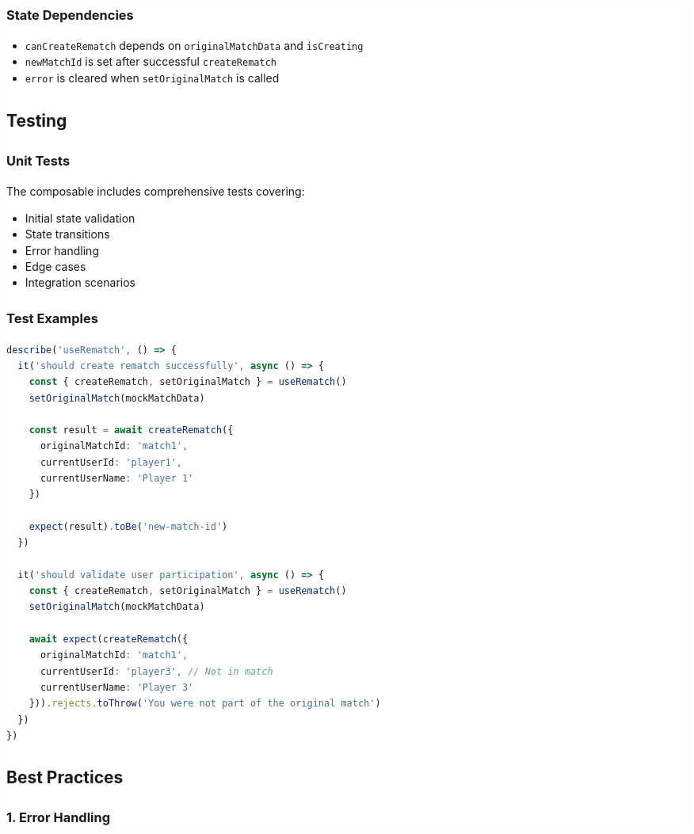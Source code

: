 ### State Dependencies

- `canCreateRematch` depends on `originalMatchData` and `isCreating`
- `newMatchId` is set after successful `createRematch`
- `error` is cleared when `setOriginalMatch` is called

## Testing

### Unit Tests

The composable includes comprehensive tests covering:

- Initial state validation
- State transitions
- Error handling
- Edge cases
- Integration scenarios

### Test Examples

```typescript
describe('useRematch', () => {
  it('should create rematch successfully', async () => {
    const { createRematch, setOriginalMatch } = useRematch()
    setOriginalMatch(mockMatchData)
    
    const result = await createRematch({
      originalMatchId: 'match1',
      currentUserId: 'player1',
      currentUserName: 'Player 1'
    })
    
    expect(result).toBe('new-match-id')
  })
  
  it('should validate user participation', async () => {
    const { createRematch, setOriginalMatch } = useRematch()
    setOriginalMatch(mockMatchData)
    
    await expect(createRematch({
      originalMatchId: 'match1',
      currentUserId: 'player3', // Not in match
      currentUserName: 'Player 3'
    })).rejects.toThrow('You were not part of the original match')
  })
})
```

## Best Practices

### 1. Error Handling
